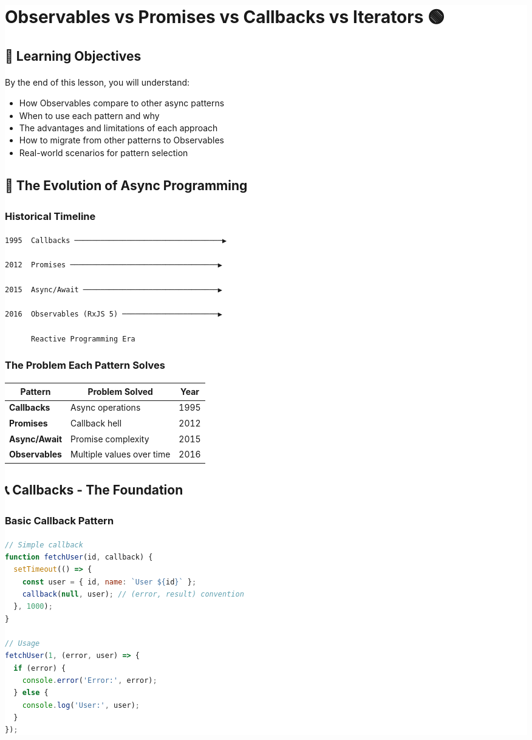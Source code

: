 # Observables vs Promises vs Callbacks vs Iterators 🟢

## 🎯 Learning Objectives
By the end of this lesson, you will understand:
- How Observables compare to other async patterns
- When to use each pattern and why
- The advantages and limitations of each approach
- How to migrate from other patterns to Observables
- Real-world scenarios for pattern selection

## 🔄 The Evolution of Async Programming

### Historical Timeline
```
1995  Callbacks ──────────────────────────────────▶
                                                   
2012  Promises ──────────────────────────────────▶
                                                   
2015  Async/Await ───────────────────────────────▶
                                                   
2016  Observables (RxJS 5) ──────────────────────▶
                                                   
      Reactive Programming Era
```

### The Problem Each Pattern Solves

| Pattern | Problem Solved | Year |
|---------|---------------|------|
| **Callbacks** | Async operations | 1995 |
| **Promises** | Callback hell | 2012 |
| **Async/Await** | Promise complexity | 2015 |
| **Observables** | Multiple values over time | 2016 |

## 📞 Callbacks - The Foundation

### Basic Callback Pattern

```javascript
// Simple callback
function fetchUser(id, callback) {
  setTimeout(() => {
    const user = { id, name: `User ${id}` };
    callback(null, user); // (error, result) convention
  }, 1000);
}

// Usage
fetchUser(1, (error, user) => {
  if (error) {
    console.error('Error:', error);
  } else {
    console.log('User:', user);
  }
});
```
